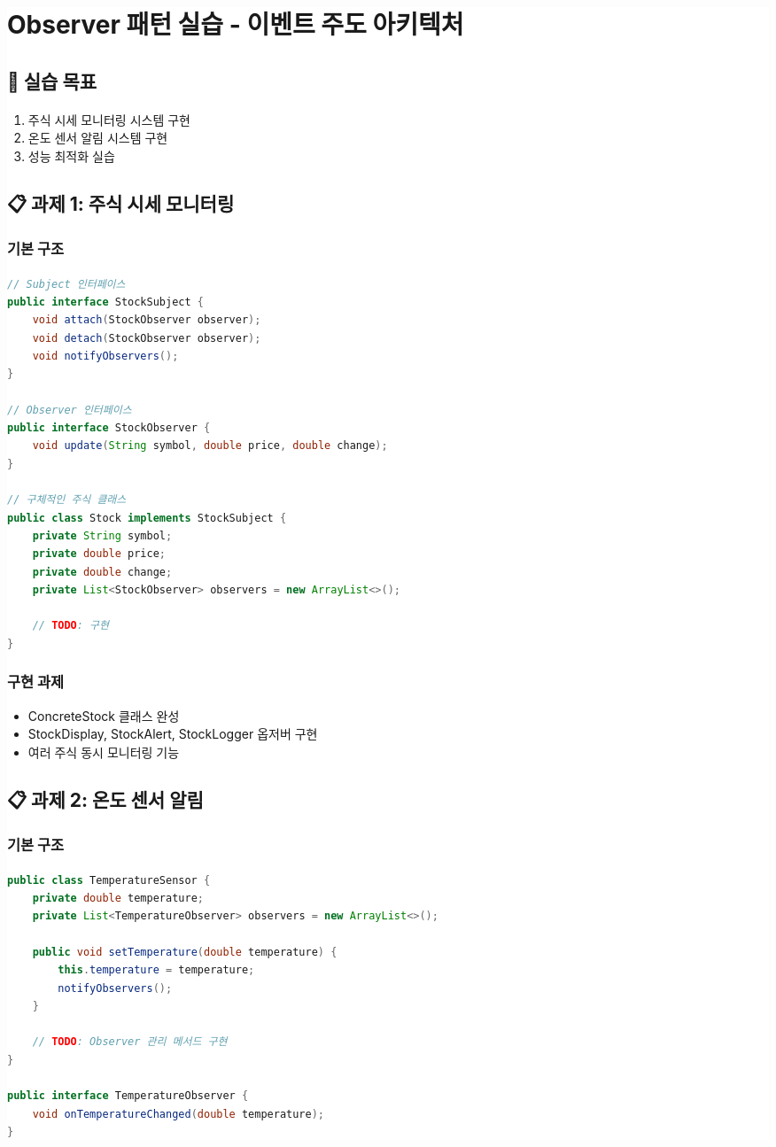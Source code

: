 
# Observer 패턴 실습 - 이벤트 주도 아키텍처

## 🎯 **실습 목표**

1. 주식 시세 모니터링 시스템 구현
2. 온도 센서 알림 시스템 구현
3. 성능 최적화 실습

## 📋 **과제 1: 주식 시세 모니터링**

### 기본 구조
```java
// Subject 인터페이스
public interface StockSubject {
    void attach(StockObserver observer);
    void detach(StockObserver observer);
    void notifyObservers();
}

// Observer 인터페이스
public interface StockObserver {
    void update(String symbol, double price, double change);
}

// 구체적인 주식 클래스
public class Stock implements StockSubject {
    private String symbol;
    private double price;
    private double change;
    private List<StockObserver> observers = new ArrayList<>();
    
    // TODO: 구현
}
```

### 구현 과제
- ConcreteStock 클래스 완성
- StockDisplay, StockAlert, StockLogger 옵저버 구현
- 여러 주식 동시 모니터링 기능

## 📋 **과제 2: 온도 센서 알림**

### 기본 구조
```java
public class TemperatureSensor {
    private double temperature;
    private List<TemperatureObserver> observers = new ArrayList<>();
    
    public void setTemperature(double temperature) {
        this.temperature = temperature;
        notifyObservers();
    }
    
    // TODO: Observer 관리 메서드 구현
}

public interface TemperatureObserver {
    void onTemperatureChanged(double temperature);
}
```